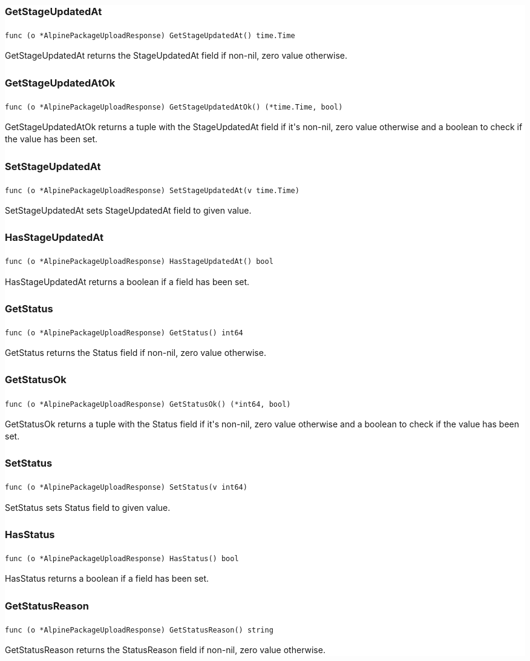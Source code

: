 ### GetStageUpdatedAt

`func (o *AlpinePackageUploadResponse) GetStageUpdatedAt() time.Time`

GetStageUpdatedAt returns the StageUpdatedAt field if non-nil, zero value otherwise.

### GetStageUpdatedAtOk

`func (o *AlpinePackageUploadResponse) GetStageUpdatedAtOk() (*time.Time, bool)`

GetStageUpdatedAtOk returns a tuple with the StageUpdatedAt field if it's non-nil, zero value otherwise
and a boolean to check if the value has been set.

### SetStageUpdatedAt

`func (o *AlpinePackageUploadResponse) SetStageUpdatedAt(v time.Time)`

SetStageUpdatedAt sets StageUpdatedAt field to given value.

### HasStageUpdatedAt

`func (o *AlpinePackageUploadResponse) HasStageUpdatedAt() bool`

HasStageUpdatedAt returns a boolean if a field has been set.

### GetStatus

`func (o *AlpinePackageUploadResponse) GetStatus() int64`

GetStatus returns the Status field if non-nil, zero value otherwise.

### GetStatusOk

`func (o *AlpinePackageUploadResponse) GetStatusOk() (*int64, bool)`

GetStatusOk returns a tuple with the Status field if it's non-nil, zero value otherwise
and a boolean to check if the value has been set.

### SetStatus

`func (o *AlpinePackageUploadResponse) SetStatus(v int64)`

SetStatus sets Status field to given value.

### HasStatus

`func (o *AlpinePackageUploadResponse) HasStatus() bool`

HasStatus returns a boolean if a field has been set.

### GetStatusReason

`func (o *AlpinePackageUploadResponse) GetStatusReason() string`

GetStatusReason returns the StatusReason field if non-nil, zero value otherwise.
